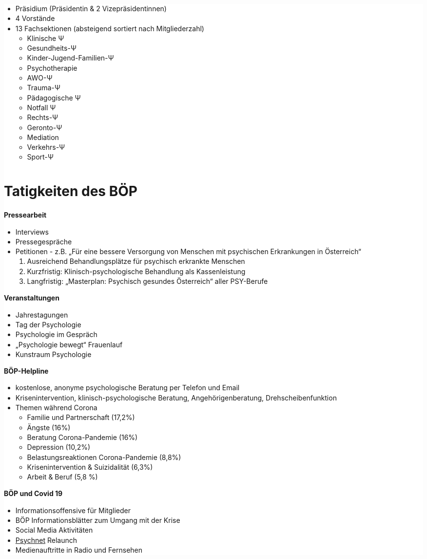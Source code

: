 * Präsidium (Präsidentin & 2 Vizepräsidentinnen)
* 4 Vorstände
* 13 Fachsektionen (absteigend sortiert nach Mitgliederzahl)
  * Klinische Ψ
  * Gesundheits-Ψ
  * Kinder-Jugend-Familien-Ψ
  * Psychotherapie
  * AWO-Ψ
  * Trauma-Ψ
  * Pädagogische Ψ
  * Notfall Ψ
  * Rechts-Ψ
  * Geronto-Ψ
  * Mediation
  * Verkehrs-Ψ
  * Sport-Ψ

# Tatigkeiten des BÖP

**Pressearbeit**
* Interviews
* Pressegespräche
* Petitionen - z.B. „Für eine bessere Versorgung von Menschen mit psychischen Erkrankungen in Österreich“
  1. Ausreichend Behandlungsplätze für psychisch erkrankte Menschen
  2. Kurzfristig: Klinisch-psychologische Behandlung als Kassenleistung
  3. Langfristig: „Masterplan: Psychisch gesundes Österreich“ aller PSY-Berufe

**Veranstaltungen**
* Jahrestagungen
* Tag der Psychologie
* Psychologie im Gespräch
* „Psychologie bewegt“ Frauenlauf
* Kunstraum Psychologie

**BÖP-Helpline**
* kostenlose, anonyme psychologische Beratung per Telefon und Email
* Krisenintervention, klinisch-psychologische Beratung, Angehörigenberatung, Drehscheibenfunktion
* Themen während Corona
  * Familie und Partnerschaft (17,2%)
  * Ängste (16%)
  * Beratung Corona-Pandemie (16%)
  * Depression (10,2%)
  * Belastungsreaktionen Corona-Pandemie (8,8%)
  * Krisenintervention & Suizidalität (6,3%)
  * Arbeit & Beruf (5,8 %)

**BÖP und Covid 19**
* Informationsoffensive für Mitglieder
* BÖP Informationsblätter zum Umgang mit der Krise
* Social Media Aktivitäten
* [Psychnet](https://www.psychnet.at) Relaunch
* Medienauftritte in Radio und Fernsehen
